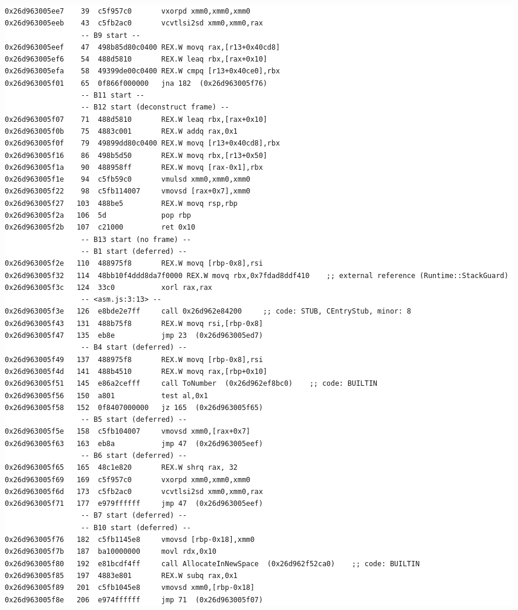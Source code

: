 ```
0x26d963005ee7    39  c5f957c0       vxorpd xmm0,xmm0,xmm0
0x26d963005eeb    43  c5fb2ac0       vcvtlsi2sd xmm0,xmm0,rax
                  -- B9 start --
0x26d963005eef    47  498b85d80c0400 REX.W movq rax,[r13+0x40cd8]
0x26d963005ef6    54  488d5810       REX.W leaq rbx,[rax+0x10]
0x26d963005efa    58  49399de00c0400 REX.W cmpq [r13+0x40ce0],rbx
0x26d963005f01    65  0f866f000000   jna 182  (0x26d963005f76)
                  -- B11 start --
                  -- B12 start (deconstruct frame) --
0x26d963005f07    71  488d5810       REX.W leaq rbx,[rax+0x10]
0x26d963005f0b    75  4883c001       REX.W addq rax,0x1
0x26d963005f0f    79  49899dd80c0400 REX.W movq [r13+0x40cd8],rbx
0x26d963005f16    86  498b5d50       REX.W movq rbx,[r13+0x50]
0x26d963005f1a    90  488958ff       REX.W movq [rax-0x1],rbx
0x26d963005f1e    94  c5fb59c0       vmulsd xmm0,xmm0,xmm0
0x26d963005f22    98  c5fb114007     vmovsd [rax+0x7],xmm0
0x26d963005f27   103  488be5         REX.W movq rsp,rbp
0x26d963005f2a   106  5d             pop rbp
0x26d963005f2b   107  c21000         ret 0x10
                  -- B13 start (no frame) --
                  -- B1 start (deferred) --
0x26d963005f2e   110  488975f8       REX.W movq [rbp-0x8],rsi
0x26d963005f32   114  48bb10f4ddd8da7f0000 REX.W movq rbx,0x7fdad8ddf410    ;; external reference (Runtime::StackGuard)
0x26d963005f3c   124  33c0           xorl rax,rax
                  -- <asm.js:3:13> --
0x26d963005f3e   126  e8bde2e7ff     call 0x26d962e84200     ;; code: STUB, CEntryStub, minor: 8
0x26d963005f43   131  488b75f8       REX.W movq rsi,[rbp-0x8]
0x26d963005f47   135  eb8e           jmp 23  (0x26d963005ed7)
                  -- B4 start (deferred) --
0x26d963005f49   137  488975f8       REX.W movq [rbp-0x8],rsi
0x26d963005f4d   141  488b4510       REX.W movq rax,[rbp+0x10]
0x26d963005f51   145  e86a2cefff     call ToNumber  (0x26d962ef8bc0)    ;; code: BUILTIN
0x26d963005f56   150  a801           test al,0x1
0x26d963005f58   152  0f8407000000   jz 165  (0x26d963005f65)
                  -- B5 start (deferred) --
0x26d963005f5e   158  c5fb104007     vmovsd xmm0,[rax+0x7]
0x26d963005f63   163  eb8a           jmp 47  (0x26d963005eef)
                  -- B6 start (deferred) --
0x26d963005f65   165  48c1e820       REX.W shrq rax, 32
0x26d963005f69   169  c5f957c0       vxorpd xmm0,xmm0,xmm0
0x26d963005f6d   173  c5fb2ac0       vcvtlsi2sd xmm0,xmm0,rax
0x26d963005f71   177  e979ffffff     jmp 47  (0x26d963005eef)
                  -- B7 start (deferred) --
                  -- B10 start (deferred) --
0x26d963005f76   182  c5fb1145e8     vmovsd [rbp-0x18],xmm0
0x26d963005f7b   187  ba10000000     movl rdx,0x10
0x26d963005f80   192  e81bcdf4ff     call AllocateInNewSpace  (0x26d962f52ca0)    ;; code: BUILTIN
0x26d963005f85   197  4883e801       REX.W subq rax,0x1
0x26d963005f89   201  c5fb1045e8     vmovsd xmm0,[rbp-0x18]
0x26d963005f8e   206  e974ffffff     jmp 71  (0x26d963005f07)
```
